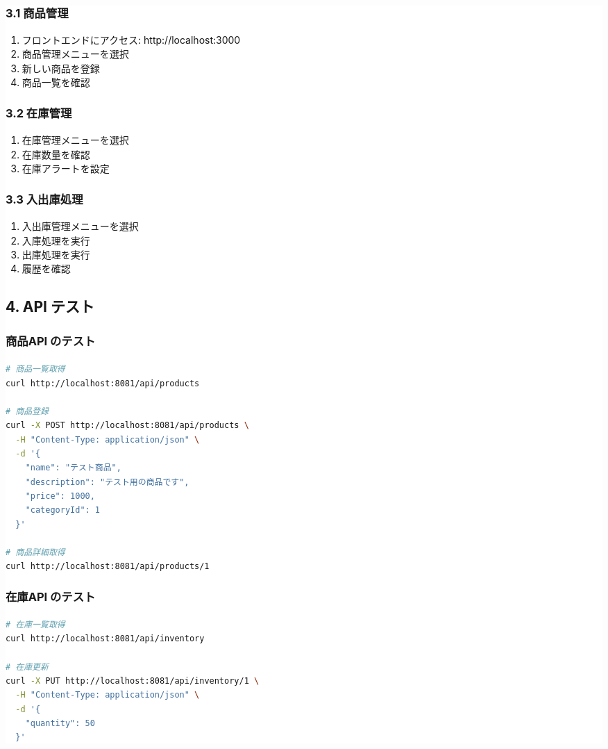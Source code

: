 ### 3.1 商品管理
1. フロントエンドにアクセス: http://localhost:3000
2. 商品管理メニューを選択
3. 新しい商品を登録
4. 商品一覧を確認

### 3.2 在庫管理
1. 在庫管理メニューを選択
2. 在庫数量を確認
3. 在庫アラートを設定

### 3.3 入出庫処理
1. 入出庫管理メニューを選択
2. 入庫処理を実行
3. 出庫処理を実行
4. 履歴を確認

## 4. API テスト

### 商品API のテスト
```bash
# 商品一覧取得
curl http://localhost:8081/api/products

# 商品登録
curl -X POST http://localhost:8081/api/products \
  -H "Content-Type: application/json" \
  -d '{
    "name": "テスト商品",
    "description": "テスト用の商品です",
    "price": 1000,
    "categoryId": 1
  }'

# 商品詳細取得
curl http://localhost:8081/api/products/1
```

### 在庫API のテスト
```bash
# 在庫一覧取得
curl http://localhost:8081/api/inventory

# 在庫更新
curl -X PUT http://localhost:8081/api/inventory/1 \
  -H "Content-Type: application/json" \
  -d '{
    "quantity": 50
  }'
```
